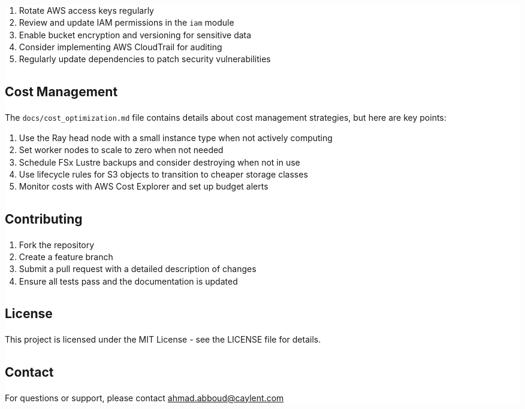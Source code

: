 1. Rotate AWS access keys regularly
2. Review and update IAM permissions in the `iam` module
3. Enable bucket encryption and versioning for sensitive data
4. Consider implementing AWS CloudTrail for auditing
5. Regularly update dependencies to patch security vulnerabilities

## Cost Management

The `docs/cost_optimization.md` file contains details about cost management strategies, but here are key points:

1. Use the Ray head node with a small instance type when not actively computing
2. Set worker nodes to scale to zero when not needed
3. Schedule FSx Lustre backups and consider destroying when not in use
4. Use lifecycle rules for S3 objects to transition to cheaper storage classes
5. Monitor costs with AWS Cost Explorer and set up budget alerts

## Contributing

1. Fork the repository
2. Create a feature branch
3. Submit a pull request with a detailed description of changes
4. Ensure all tests pass and the documentation is updated

## License

This project is licensed under the MIT License - see the LICENSE file for details.

## Contact

For questions or support, please contact ahmad.abboud@caylent.com
